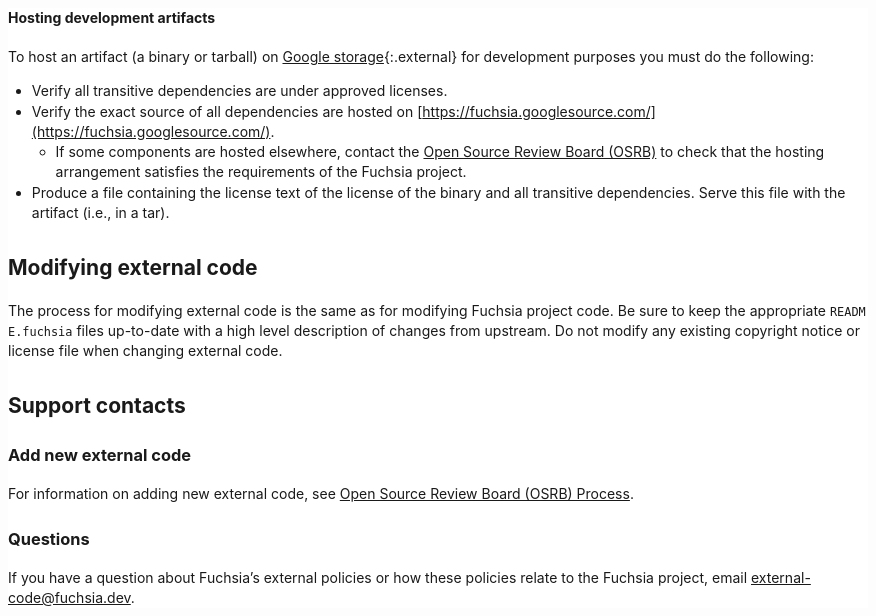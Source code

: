 #### Hosting development artifacts

To host an artifact (a binary or tarball) on
[Google storage](https://cloud.google.com/storage/){:.external} for development
purposes you must do the following:

*   Verify all transitive dependencies are under approved licenses.
*   Verify the exact source of all dependencies are hosted on [https://fuchsia.googlesource.com/](https://fuchsia.googlesource.com/).
    *   If some components are hosted elsewhere, contact the [Open Source Review Board (OSRB)](/docs/contribute/governance/policy/osrb-process.md)
        to check that the hosting arrangement satisfies the requirements of
        the Fuchsia project.
*   Produce a file containing the license text of the license of the binary and
    all transitive dependencies. Serve this file with the
    artifact (i.e., in a tar).

## Modifying external code

The process for modifying external code is the same as for modifying Fuchsia
project code. Be sure to keep the appropriate `README.fuchsia` files up-to-date
with a high level description of changes from upstream. Do not modify any
existing copyright notice or license file when changing external code.

## Support contacts

### Add new external code

For information on adding new external code, see
[Open Source Review Board (OSRB) Process](/docs/contribute/governance/policy/osrb-process.md).

### Questions

If you have a question about Fuchsia’s external policies or how these policies
relate to the Fuchsia project, email [external-code@fuchsia.dev](https://groups.google.com/a/fuchsia.dev/g/external-code).

